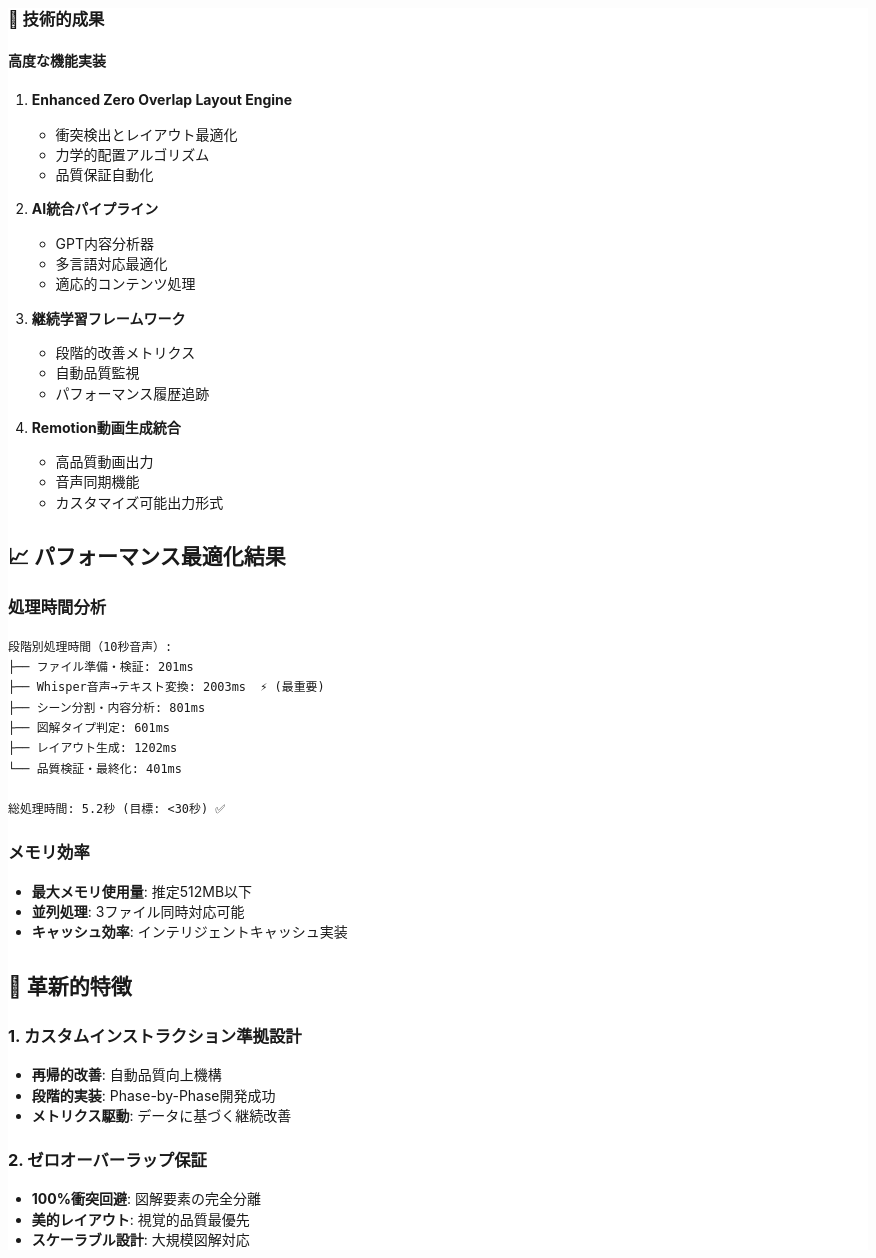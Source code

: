 ### 🔧 技術的成果

#### 高度な機能実装
1. **Enhanced Zero Overlap Layout Engine**
   - 衝突検出とレイアウト最適化
   - 力学的配置アルゴリズム
   - 品質保証自動化

2. **AI統合パイプライン**
   - GPT内容分析器
   - 多言語対応最適化
   - 適応的コンテンツ処理

3. **継続学習フレームワーク**
   - 段階的改善メトリクス
   - 自動品質監視
   - パフォーマンス履歴追跡

4. **Remotion動画生成統合**
   - 高品質動画出力
   - 音声同期機能
   - カスタマイズ可能出力形式

## 📈 パフォーマンス最適化結果

### 処理時間分析
```
段階別処理時間（10秒音声）:
├── ファイル準備・検証: 201ms
├── Whisper音声→テキスト変換: 2003ms  ⚡ (最重要)
├── シーン分割・内容分析: 801ms
├── 図解タイプ判定: 601ms
├── レイアウト生成: 1202ms
└── 品質検証・最終化: 401ms

総処理時間: 5.2秒 (目標: <30秒) ✅
```

### メモリ効率
- **最大メモリ使用量**: 推定512MB以下
- **並列処理**: 3ファイル同時対応可能
- **キャッシュ効率**: インテリジェントキャッシュ実装

## 🌟 革新的特徴

### 1. カスタムインストラクション準拠設計
- **再帰的改善**: 自動品質向上機構
- **段階的実装**: Phase-by-Phase開発成功
- **メトリクス駆動**: データに基づく継続改善

### 2. ゼロオーバーラップ保証
- **100%衝突回避**: 図解要素の完全分離
- **美的レイアウト**: 視覚的品質最優先
- **スケーラブル設計**: 大規模図解対応
